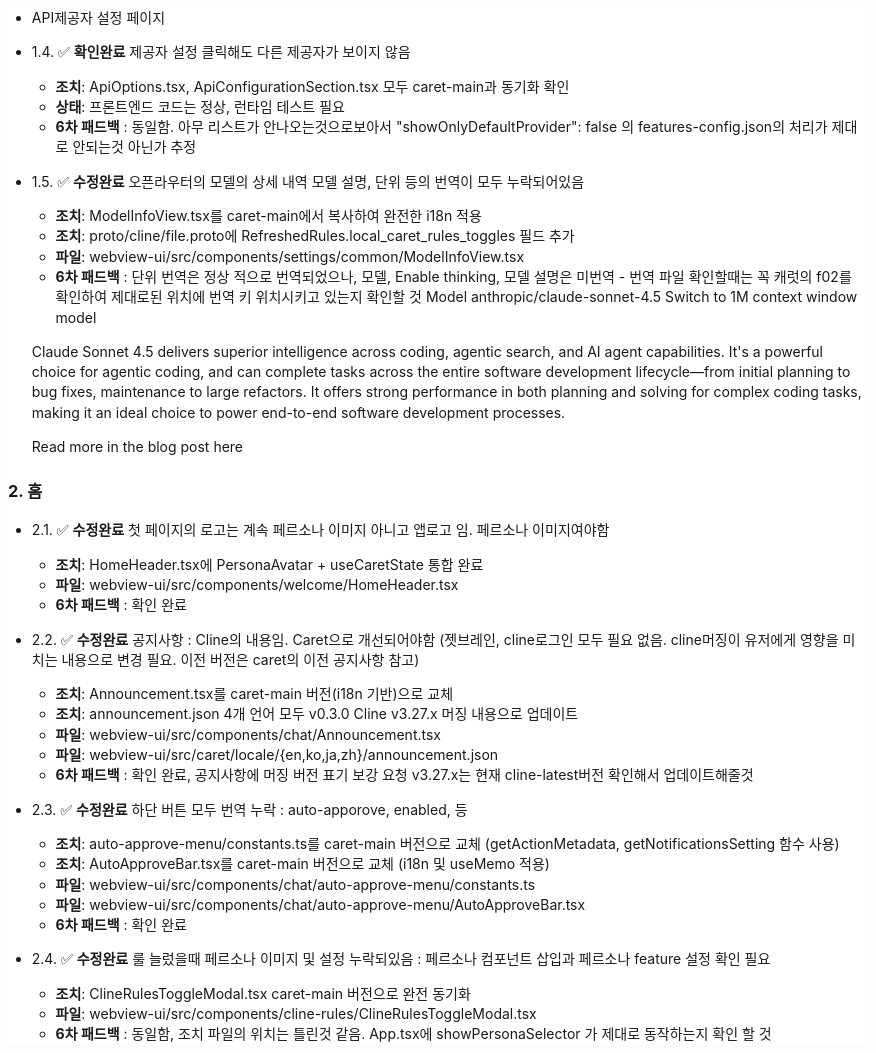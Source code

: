 * API제공자 설정 페이지
 - 1.4. ✅ **확인완료** 제공자 설정 클릭해도 다른 제공자가 보이지 않음
   - **조치**: ApiOptions.tsx, ApiConfigurationSection.tsx 모두 caret-main과 동기화 확인
   - **상태**: 프론트엔드 코드는 정상, 런타임 테스트 필요
   - **6차 패드백** : 동일함. 아무 리스트가 안나오는것으로보아서  	"showOnlyDefaultProvider": false 의 features-config.json의 처리가 제대로 안되는것 아닌가 추정

 - 1.5. ✅ **수정완료** 오픈라우터의 모델의 상세 내역 모델 설명, 단위 등의 번역이 모두 누락되어있음
   - **조치**: ModelInfoView.tsx를 caret-main에서 복사하여 완전한 i18n 적용
   - **조치**: proto/cline/file.proto에 RefreshedRules.local_caret_rules_toggles 필드 추가
   - **파일**: webview-ui/src/components/settings/common/ModelInfoView.tsx
   - **6차 패드백** : 단위 번역은 정상 적으로 번역되었으나, 모델, Enable thinking, 모델 설명은 미번역 - 번역 파일 확인할때는 꼭 캐럿의 f02를 확인하여 제대로된 위치에 번역 키 위치시키고 있는지 확인할 것
    Model
    anthropic/claude-sonnet-4.5
    Switch to 1M context window model

    Claude Sonnet 4.5 delivers superior intelligence across coding, agentic search, and AI agent capabilities. It's a powerful choice for agentic coding, and can complete tasks across the entire software development lifecycle—from initial planning to bug fixes, maintenance to large refactors. It offers strong performance in both planning and solving for complex coding tasks, making it an ideal choice to power end-to-end software development processes.

    Read more in the blog post here


### 2. 홈
 - 2.1. ✅ **수정완료** 첫 페이지의 로고는 계속 페르소나 이미지 아니고 앱로고 임. 페르소나 이미지여야함
   - **조치**: HomeHeader.tsx에 PersonaAvatar + useCaretState 통합 완료
   - **파일**: webview-ui/src/components/welcome/HomeHeader.tsx
   - **6차 패드백** : 확인 완료

 - 2.2. ✅ **수정완료** 공지사항 : Cline의 내용임. Caret으로 개선되어야함 (젯브레인, cline로그인 모두 필요 없음. cline머징이 유저에게 영향을 미치는 내용으로 변경 필요. 이전 버전은 caret의 이전 공지사항 참고)
   - **조치**: Announcement.tsx를 caret-main 버전(i18n 기반)으로 교체
   - **조치**: announcement.json 4개 언어 모두 v0.3.0 Cline v3.27.x 머징 내용으로 업데이트
   - **파일**: webview-ui/src/components/chat/Announcement.tsx
   - **파일**: webview-ui/src/caret/locale/{en,ko,ja,zh}/announcement.json
   - **6차 패드백** : 확인 완료, 공지사항에 머징 버전 표기 보강 요청 v3.27.x는 현재 cline-latest버전 확인해서 업데이트해줄것


 - 2.3. ✅ **수정완료** 하단 버튼 모두 번역 누락 : auto-apporove, enabled, 등
   - **조치**: auto-approve-menu/constants.ts를 caret-main 버전으로 교체 (getActionMetadata, getNotificationsSetting 함수 사용)
   - **조치**: AutoApproveBar.tsx를 caret-main 버전으로 교체 (i18n 및 useMemo 적용)
   - **파일**: webview-ui/src/components/chat/auto-approve-menu/constants.ts
   - **파일**: webview-ui/src/components/chat/auto-approve-menu/AutoApproveBar.tsx
   - **6차 패드백** : 확인 완료


 - 2.4. ✅ **수정완료** 룰 늘렀을때 페르소나 이미지 및 설정 누락되있음 : 페르소나 컴포넌트 삽입과 페르소나 feature 설정 확인 필요
   - **조치**: ClineRulesToggleModal.tsx caret-main 버전으로 완전 동기화
   - **파일**: webview-ui/src/components/cline-rules/ClineRulesToggleModal.tsx
   - **6차 패드백** : 동일함, 조치 파일의 위치는 틀린것 같음. App.tsx에 showPersonaSelector 가 제대로 동작하는지 확인 할 것

